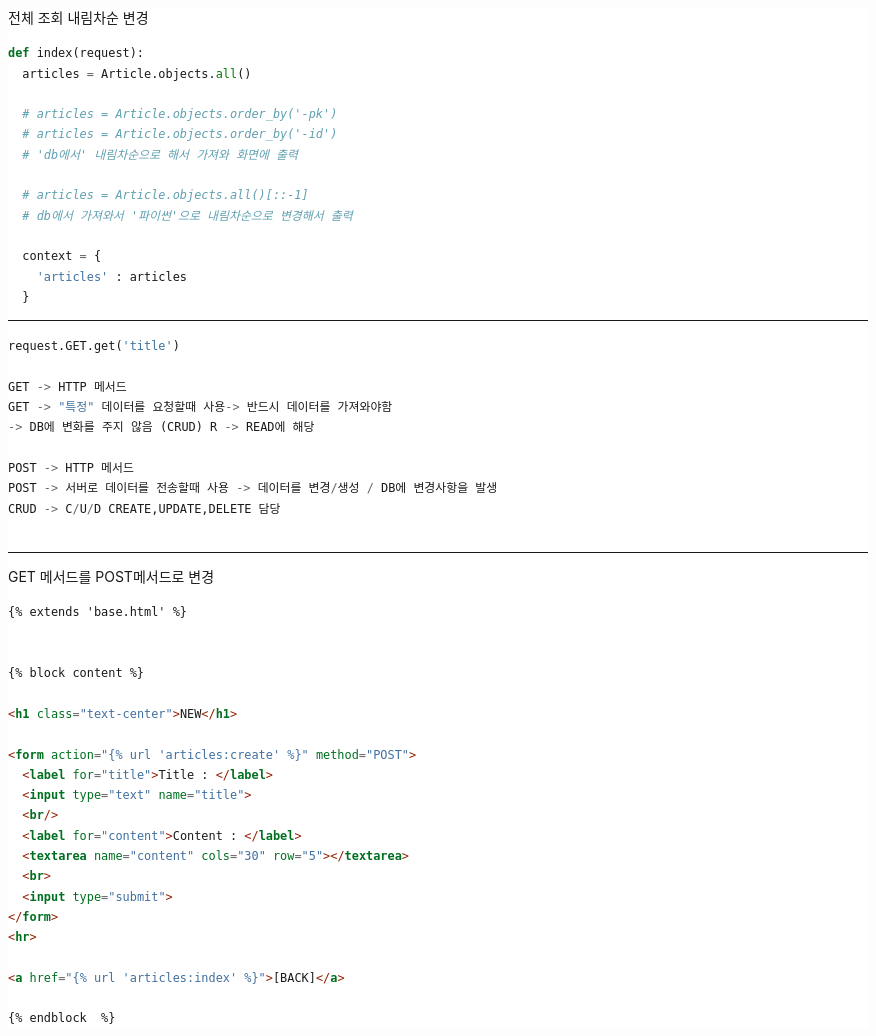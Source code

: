 
전체 조회 내림차순 변경



```python
def index(request):
  articles = Article.objects.all()

  # articles = Article.objects.order_by('-pk')
  # articles = Article.objects.order_by('-id')
  # 'db에서' 내림차순으로 해서 가져와 화면에 출력

  # articles = Article.objects.all()[::-1]
  # db에서 가져와서 '파이썬'으로 내림차순으로 변경해서 출력

  context = {
    'articles' : articles
  }
```

---

```PYTHON
request.GET.get('title')

GET -> HTTP 메서드
GET -> "특정" 데이터를 요청할때 사용-> 반드시 데이터를 가져와야함
-> DB에 변화를 주지 않음 (CRUD) R -> READ에 해당

POST -> HTTP 메서드
POST -> 서버로 데이터를 전송할때 사용 -> 데이터를 변경/생성 / DB에 변경사항을 발생
CRUD -> C/U/D CREATE,UPDATE,DELETE 담당



```

---

GET 메서드를 POST메서드로 변경

```HTML
{% extends 'base.html' %}


{% block content %}

<h1 class="text-center">NEW</h1>

<form action="{% url 'articles:create' %}" method="POST">
  <label for="title">Title : </label>
  <input type="text" name="title">
  <br/>
  <label for="content">Content : </label>
  <textarea name="content" cols="30" row="5"></textarea>
  <br>
  <input type="submit">
</form>
<hr>

<a href="{% url 'articles:index' %}">[BACK]</a>

{% endblock  %}
```
